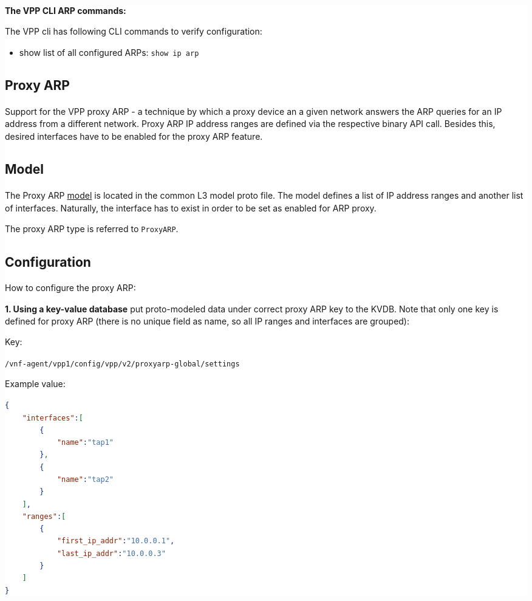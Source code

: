 **The VPP CLI ARP commands:**

The VPP cli has following CLI commands to verify configuration:
 - show list of all configured ARPs: `show ip arp`

## <a name="parp">Proxy ARP</a>  

Support for the VPP proxy ARP - a technique by which a proxy device an a given network answers the ARP queries for an IP address from a different network. Proxy ARP IP address ranges are defined via the respective binary API call. Besides this, desired interfaces have to be enabled for the proxy ARP feature.   

## <a name="parpmodel">Model</a>  

The Proxy ARP [model](https://github.com/ligato/vpp-agent/blob/master/api/models/vpp/l3/l3.proto) is located in the common L3 model proto file. The model defines a list of IP address ranges and another list of interfaces. Naturally, the interface has to exist in order to be set as enabled for ARP proxy. 

The proxy ARP type is referred to `ProxyARP`.

## <a name="parpconf">Configuration</a>  

How to configure the proxy ARP:

**1. Using a key-value database** put proto-modeled data under correct proxy ARP key to the KVDB. Note that only one key is defined for proxy ARP (there is no unique field as name, so all IP ranges and interfaces are grouped):

Key:
```
/vnf-agent/vpp1/config/vpp/v2/proxyarp-global/settings
```

Example value:
```json
{  
    "interfaces":[  
        {  
            "name":"tap1"
        },
        {  
            "name":"tap2"
        }
    ],
    "ranges":[  
        {  
            "first_ip_addr":"10.0.0.1",
            "last_ip_addr":"10.0.0.3"
        }
    ]
}
```
